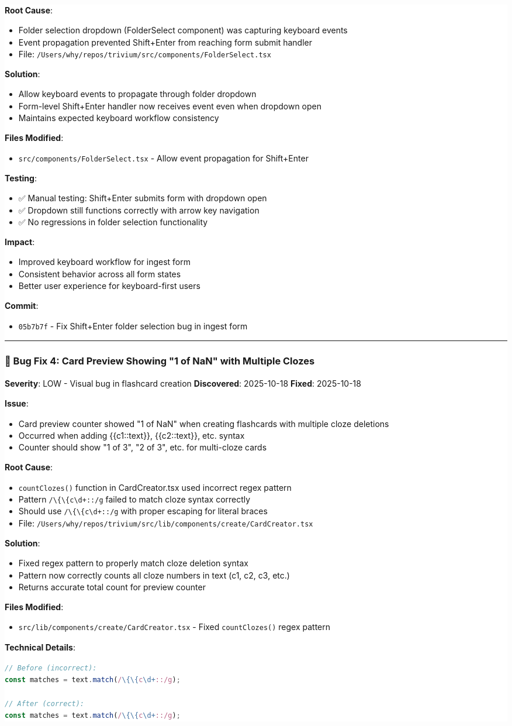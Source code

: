 **Root Cause**:
- Folder selection dropdown (FolderSelect component) was capturing keyboard events
- Event propagation prevented Shift+Enter from reaching form submit handler
- File: `/Users/why/repos/trivium/src/components/FolderSelect.tsx`

**Solution**:
- Allow keyboard events to propagate through folder dropdown
- Form-level Shift+Enter handler now receives event even when dropdown open
- Maintains expected keyboard workflow consistency

**Files Modified**:
- `src/components/FolderSelect.tsx` - Allow event propagation for Shift+Enter

**Testing**:
- ✅ Manual testing: Shift+Enter submits form with dropdown open
- ✅ Dropdown still functions correctly with arrow key navigation
- ✅ No regressions in folder selection functionality

**Impact**:
- Improved keyboard workflow for ingest form
- Consistent behavior across all form states
- Better user experience for keyboard-first users

**Commit**:
- `05b7b7f` - Fix Shift+Enter folder selection bug in ingest form

---

### 🐛 Bug Fix 4: Card Preview Showing "1 of NaN" with Multiple Clozes
**Severity**: LOW - Visual bug in flashcard creation
**Discovered**: 2025-10-18
**Fixed**: 2025-10-18

**Issue**:
- Card preview counter showed "1 of NaN" when creating flashcards with multiple cloze deletions
- Occurred when adding {{c1::text}}, {{c2::text}}, etc. syntax
- Counter should show "1 of 3", "2 of 3", etc. for multi-cloze cards

**Root Cause**:
- `countClozes()` function in CardCreator.tsx used incorrect regex pattern
- Pattern `/\{\{c\d+::/g` failed to match cloze syntax correctly
- Should use `/\{\{c\d+::/g` with proper escaping for literal braces
- File: `/Users/why/repos/trivium/src/lib/components/create/CardCreator.tsx`

**Solution**:
- Fixed regex pattern to properly match cloze deletion syntax
- Pattern now correctly counts all cloze numbers in text (c1, c2, c3, etc.)
- Returns accurate total count for preview counter

**Files Modified**:
- `src/lib/components/create/CardCreator.tsx` - Fixed `countClozes()` regex pattern

**Technical Details**:
```typescript
// Before (incorrect):
const matches = text.match(/\{\{c\d+::/g);

// After (correct):
const matches = text.match(/\{\{c\d+::/g);
```
